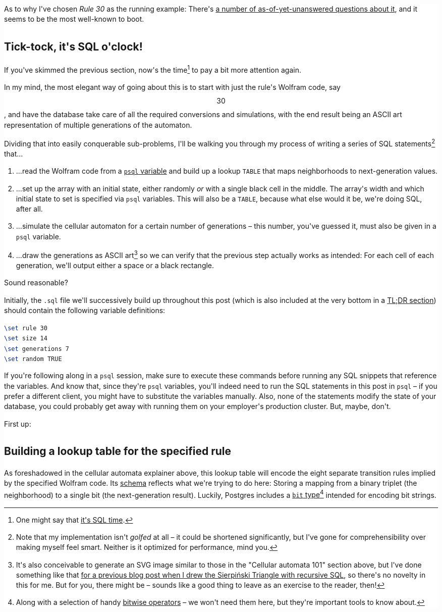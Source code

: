 As to why I've chosen *Rule 30* as the running example: There's [a number of as-of-yet-unanswered questions about it](https://writings.stephenwolfram.com/2019/10/announcing-the-rule-30-prizes/), and it seems to be the most well-known to boot.


## Tick-tock, it's SQL o'clock!

If you've skimmed the previous section, now's the time[^wozniak] to pay a bit more attention again.

[^wozniak]: One might say that [it's SQL time](https://www.youtube.com/watch?v=DLbRw9AQ7VU).

In my mind, the most elegant way of going about this is to start with just the rule's Wolfram code, say $$30$$, and have the database take care of all the required conversions and simulations, with the end result being an ASCII art representation of multiple generations of the automaton.

Dividing that into easily conquerable sub-problems, I'll be walking you through my process of writing a series of SQL statements[^golf] that...

[^golf]: Note that my implementation isn't *golfed* at all – it could be shortened significantly, but I've gone for comprehensibility over making myself feel smart. Neither is it optimized for performance, mind you.

1. ...read the Wolfram code from a [`psql` variable](https://www.postgresql.org/docs/10/app-psql.html) and build up a lookup `TABLE` that maps neighborhoods to next-generation values.

2. ...set up the array with an initial state, either randomly *or* with a single black cell in the middle. The array's width and which initial state to set is specified via `psql` variables. This will also be a `TABLE`, because what else would it be, we're doing SQL, after all.

3. ...simulate the cellular automaton for a certain number of generations – this number, you've guessed it, must also be given in a `psql` variable.

4. ...draw the generations as ASCII art[^svg] so we can verify that the previous step actually works as intended: For each cell of each generation, we'll output either a space or a black rectangle.

[^svg]: It's also conceivable to generate an SVG image similar to those in the "Cellular automata 101" section above, but I've done something like that [for a previous blog post when I drew the Sierpiński Triangle with recursive SQL](https://excessivelyadequate.com/posts/sierpinksy.html), so there's no novelty in this for me. But for you, there might be – sounds like a good thing to leave as an exercise to the reader, then!

Sound reasonable?

Initially, the `.sql` file we'll successively build up throughout this post (which is also included at the very bottom in a [TL;DR section](#tldr)) should contain the following variable definitions:

```tex
\set rule 30
\set size 14
\set generations 7
\set random TRUE
```

If you're following along in a `psql` session, make sure to execute these commands before running any SQL snippets that reference the variables. And know that, since they're `psql` variables, you'll indeed need to run the SQL statements in this post in `psql` – if you prefer a different client, you might have to substitute the variables manually. Also, none of the statements modify the state of your database, you could probably get away with running them on your employer's production cluster. But, maybe, don't.

First up:


## Building a lookup table for the specified rule

As foreshadowed in the cellular automata explainer above, this lookup table will encode the eight separate transition rules implied by the specified Wolfram code. Its [schema](https://en.wikipedia.org/wiki/Database_schema) reflects what we're trying to do here: Storing a mapping from a binary triplet (the neighborhood) to a single bit (the next-generation result). Luckily, Postgres includes a [`bit` type](https://www.postgresql.org/docs/current/datatype-bit.html)[^bitfuncs] intended for encoding bit strings.


[^postgresspecific]: Note that a small number of PostgreSQL-specific features will be used, however due to SQL's Turing completeness, everything we do here is theoretically possible in any standards-compliant RDBMS. Any recent version of Postgres should work – I've tested the code presented in this blog post using Postgres 10.17.
[^twitterbot]: More recently, I've taken the poster generation code, rejiggered its color scheme selection part, and turned it into a Twitter bot – feel free to follow [@sundryautomata](http://twitter.com/sundryautomata).
[^windowdressing]: And the length of the array, and how many generations should be simulated, and what kind of initial state to set – but that's all window dressing and doesn't determine the inherent properties of the cellular automaton.
[^bitfuncs]: Along with a selection of handy [bitwise operators](https://www.postgresql.org/docs/current/functions-bitstring.html) – we won't need them here, but they're important tools to know about.
[^logs]: Gone in the sense of "not cluttering the database" rather than "incognito mode", of course.
[^lucky]: We can count ourselves lucky that Postgres just *does* this conversion for us – otherwise, we'd need to formulate a recursive CTE or a stored procedure that could do the job. That could actually be a fun exercise!
[^curly]: The design choice to denote arrays with curly braces will continue to confound me to no end until the day I die.
[^lonely]: Sounds oddly *more* lonely than a standard self-join, doesn't it?
[^nulldisplay]: I've configured `psql` to indicate `NULL`s with `<NULL>` instead of blank table cells by adding the following line to my `~/.psqlrc`:
[^aggs]: It's really an *extended* family – you can also use aggregate functions in the place of window functions, although the semantics might feel somewhat unusual at first: The [documentation](https://www.postgresql.org/docs/current/functions-window.html) notes that "[a]n aggregate used with `ORDER BY` and the default window frame definition produces a "running sum" type of behavior." You can observe this when using `array_agg` as a window function, for instance.
[^different]: Of course, you won't see *quite* the same unless your system happens pick the very same initial state from $$2^{14} = 16\,384$$ possible variations – use